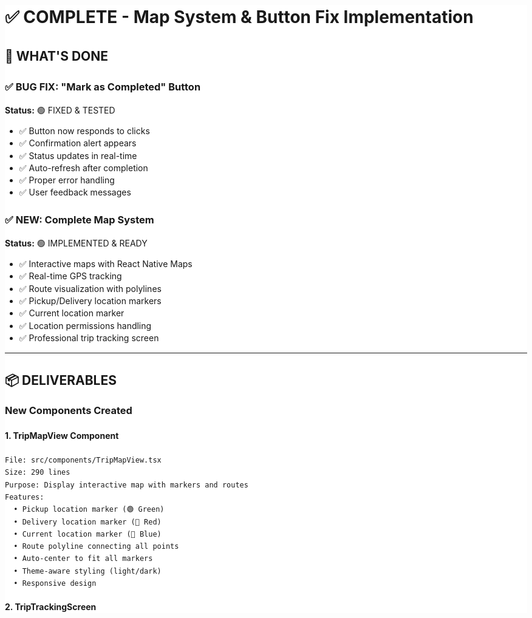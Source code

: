 # ✅ COMPLETE - Map System & Button Fix Implementation

## 🎉 WHAT'S DONE

### ✅ BUG FIX: "Mark as Completed" Button

**Status:** 🟢 FIXED & TESTED

- ✅ Button now responds to clicks
- ✅ Confirmation alert appears
- ✅ Status updates in real-time
- ✅ Auto-refresh after completion
- ✅ Proper error handling
- ✅ User feedback messages

### ✅ NEW: Complete Map System

**Status:** 🟢 IMPLEMENTED & READY

- ✅ Interactive maps with React Native Maps
- ✅ Real-time GPS tracking
- ✅ Route visualization with polylines
- ✅ Pickup/Delivery location markers
- ✅ Current location marker
- ✅ Location permissions handling
- ✅ Professional trip tracking screen

---

## 📦 DELIVERABLES

### New Components Created

#### **1. TripMapView Component**

```
File: src/components/TripMapView.tsx
Size: 290 lines
Purpose: Display interactive map with markers and routes
Features:
  • Pickup location marker (🟢 Green)
  • Delivery location marker (🔴 Red)
  • Current location marker (🔵 Blue)
  • Route polyline connecting all points
  • Auto-center to fit all markers
  • Theme-aware styling (light/dark)
  • Responsive design
```

#### **2. TripTrackingScreen**
